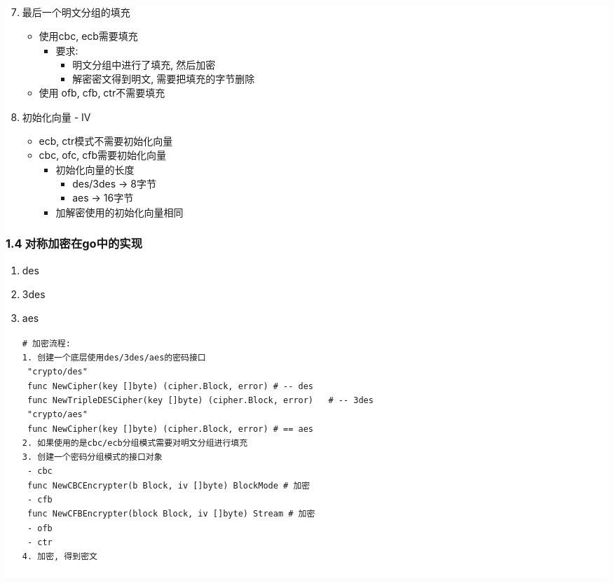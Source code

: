 7. 最后一个明文分组的填充

   - 使用cbc, ecb需要填充
     - 要求: 
       - 明文分组中进行了填充, 然后加密
       - 解密密文得到明文, 需要把填充的字节删除
   - 使用 ofb, cfb, ctr不需要填充

8. 初始化向量 - IV

   - ecb, ctr模式不需要初始化向量
   - cbc, ofc, cfb需要初始化向量
     - 初始化向量的长度
       - des/3des -> 8字节
       - aes -> 16字节
     - 加解密使用的初始化向量相同

### 1.4 对称加密在go中的实现

1. des

2. 3des

3. aes

   ```shell
   # 加密流程:
   1. 创建一个底层使用des/3des/aes的密码接口
   	"crypto/des"
   	func NewCipher(key []byte) (cipher.Block, error) # -- des
   	func NewTripleDESCipher(key []byte) (cipher.Block, error)	# -- 3des
   	"crypto/aes"
   	func NewCipher(key []byte) (cipher.Block, error) # == aes
   2. 如果使用的是cbc/ecb分组模式需要对明文分组进行填充
   3. 创建一个密码分组模式的接口对象
   	- cbc
   	func NewCBCEncrypter(b Block, iv []byte) BlockMode # 加密
   	- cfb
   	func NewCFBEncrypter(block Block, iv []byte) Stream # 加密
   	- ofb
   	- ctr
   4. 加密, 得到密文
   	
   ```


